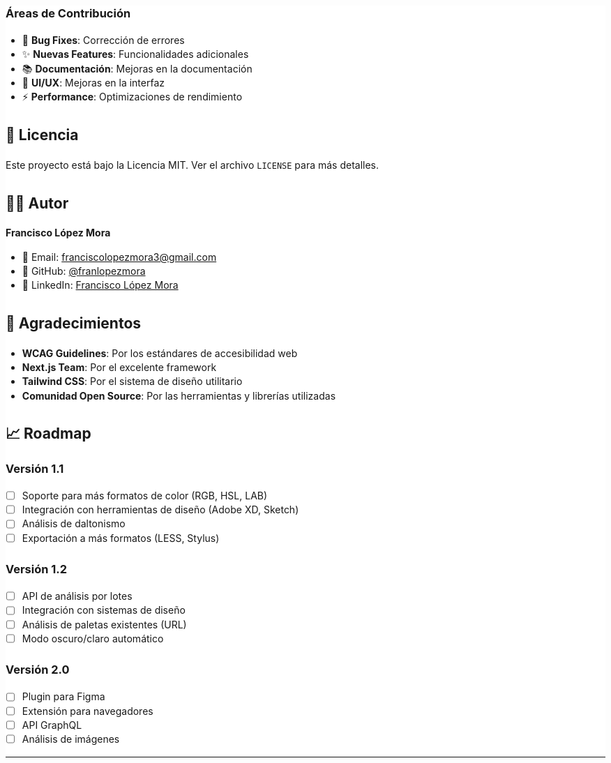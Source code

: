 ### Áreas de Contribución
- 🐛 **Bug Fixes**: Corrección de errores
- ✨ **Nuevas Features**: Funcionalidades adicionales
- 📚 **Documentación**: Mejoras en la documentación
- 🎨 **UI/UX**: Mejoras en la interfaz
- ⚡ **Performance**: Optimizaciones de rendimiento

## 📄 Licencia

Este proyecto está bajo la Licencia MIT. Ver el archivo `LICENSE` para más detalles.

## 👨‍💻 Autor

**Francisco López Mora**
- 📧 Email: franciscolopezmora3@gmail.com
- 🐙 GitHub: [@franlopezmora](https://github.com/franlopezmora)
- 💼 LinkedIn: [Francisco López Mora](https://linkedin.com/in/franciscolopezmora)

## 🙏 Agradecimientos

- **WCAG Guidelines**: Por los estándares de accesibilidad web
- **Next.js Team**: Por el excelente framework
- **Tailwind CSS**: Por el sistema de diseño utilitario
- **Comunidad Open Source**: Por las herramientas y librerías utilizadas

## 📈 Roadmap

### Versión 1.1
- [ ] Soporte para más formatos de color (RGB, HSL, LAB)
- [ ] Integración con herramientas de diseño (Adobe XD, Sketch)
- [ ] Análisis de daltonismo
- [ ] Exportación a más formatos (LESS, Stylus)

### Versión 1.2
- [ ] API de análisis por lotes
- [ ] Integración con sistemas de diseño
- [ ] Análisis de paletas existentes (URL)
- [ ] Modo oscuro/claro automático

### Versión 2.0
- [ ] Plugin para Figma
- [ ] Extensión para navegadores
- [ ] API GraphQL
- [ ] Análisis de imágenes

---

<div align="center">
